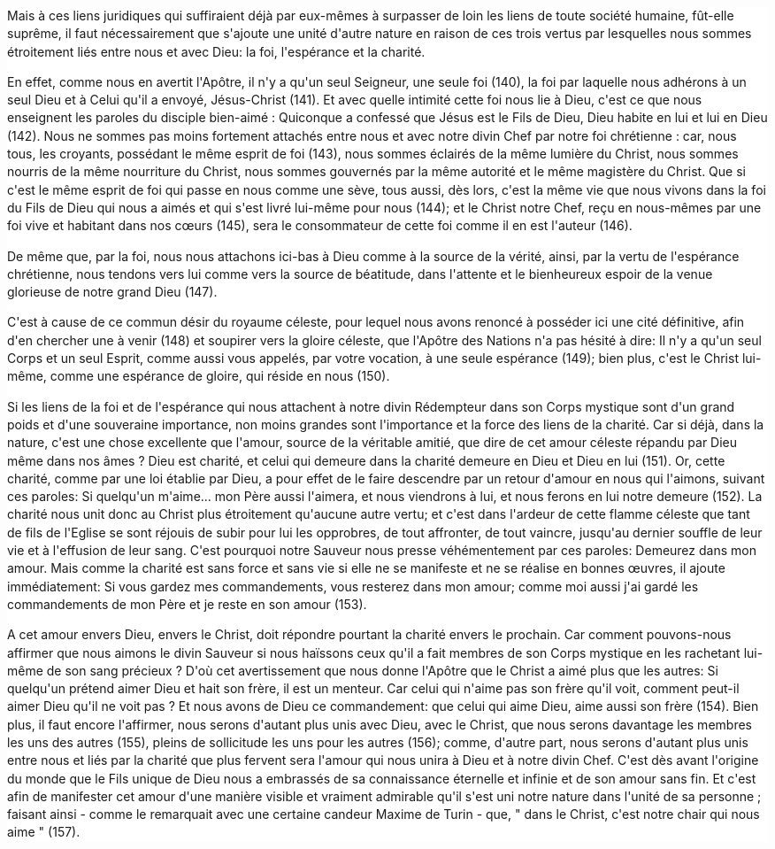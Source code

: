 Mais à ces liens juridiques qui suffiraient déjà par eux-mêmes à surpasser de loin les liens de toute société humaine, fût-elle suprême, il faut nécessairement que s'ajoute une unité d'autre nature en raison de ces trois vertus par lesquelles nous sommes étroitement liés entre nous et avec Dieu: la foi, l'espérance et la charité. 

En effet, comme nous en avertit l'Apôtre, il n'y a qu'un seul Seigneur, une seule foi (140), la foi par laquelle nous adhérons à un seul Dieu et à Celui qu'il a envoyé, Jésus-Christ (141). Et avec quelle intimité cette foi nous lie à Dieu, c'est ce que nous enseignent les paroles du disciple bien-aimé : Quiconque a confessé que Jésus est le Fils de Dieu, Dieu habite en lui et lui en Dieu (142). Nous ne sommes pas moins fortement attachés entre nous et avec notre divin Chef par notre foi chrétienne : car, nous tous, les croyants, possédant le même esprit de foi (143), nous sommes éclairés de la même lumière du Christ, nous sommes nourris de la même nourriture du Christ, nous sommes gouvernés par la même autorité et le même magistère du Christ. Que si c'est le même esprit de foi qui passe en nous comme une sève, tous aussi, dès lors, c'est la même vie que nous vivons dans la foi du Fils de Dieu qui nous a aimés et qui s'est livré lui-même pour nous (144); et le Christ notre Chef, reçu en nous-mêmes par une foi vive et habitant dans nos cœurs (145), sera le consommateur de cette foi comme il en est l'auteur (146).

De même que, par la foi, nous nous attachons ici-bas à Dieu comme à la source de la vérité, ainsi, par la vertu de l'espérance chrétienne, nous tendons vers lui comme vers la source de béatitude, dans l'attente et le bienheureux espoir de la venue glorieuse de notre grand Dieu (147).

C'est à cause de ce commun désir du royaume céleste, pour lequel nous avons renoncé à posséder ici une cité définitive, afin d'en chercher une à venir (148) et soupirer vers la gloire céleste, que l'Apôtre des Nations n'a pas hésité à dire: Il n'y a qu'un seul Corps et un seul Esprit, comme aussi vous appelés, par votre vocation, à une seule espérance (149); bien plus, c'est le Christ lui-même, comme une espérance de gloire, qui réside en nous (150).

Si les liens de la foi et de l'espérance qui nous attachent à notre divin Rédempteur dans son Corps
mystique sont d'un grand poids et d'une souveraine importance, non moins grandes sont l'importance et la force des liens de la charité. Car si déjà, dans la nature, c'est une chose excellente que l'amour, source de la véritable amitié, que dire de cet amour céleste répandu par Dieu même dans nos âmes ? Dieu est charité, et celui qui demeure dans la charité demeure en Dieu et Dieu en lui (151). Or, cette charité, comme par une loi établie par Dieu, a pour effet de le faire descendre par un retour d'amour en nous qui l'aimons, suivant ces paroles: Si quelqu'un m'aime... mon Père aussi l'aimera, et nous viendrons à lui, et nous ferons en lui notre demeure (152). La charité nous unit donc au Christ plus étroitement qu'aucune autre vertu; et c'est dans l'ardeur de cette flamme céleste que tant de fils de l'Eglise se sont réjouis de subir pour lui les opprobres, de tout affronter, de tout vaincre, jusqu'au dernier souffle de leur vie et à l'effusion de leur sang. C'est pourquoi notre Sauveur nous presse véhémentement par ces paroles: Demeurez dans mon amour. Mais comme la charité est sans force et sans vie si elle ne se manifeste et ne se réalise en bonnes œuvres, il ajoute immédiatement: Si vous gardez mes commandements, vous resterez dans mon amour; comme moi aussi j'ai gardé les commandements de mon Père et je reste en son amour (153).

A cet amour envers Dieu, envers le Christ, doit répondre pourtant la charité envers le prochain. Car
comment pouvons-nous affirmer que nous aimons le divin Sauveur si nous haïssons ceux qu'il a fait
membres de son Corps mystique en les rachetant lui-même de son sang précieux ? D'où cet avertissement que nous donne l'Apôtre que le Christ a aimé plus que les autres: Si quelqu'un prétend aimer Dieu et hait son frère, il est un menteur. Car celui qui n'aime pas son frère qu'il voit, comment peut-il aimer Dieu qu'il ne voit pas ? Et nous avons de Dieu ce commandement: que celui qui aime Dieu, aime aussi son frère (154). Bien plus, il faut encore l'affirmer, nous serons d'autant plus unis avec Dieu, avec le Christ, que nous serons davantage les membres les uns des autres (155), pleins de sollicitude les uns pour les autres (156); comme, d'autre part, nous serons d'autant plus unis entre nous et liés par la charité que plus fervent sera l'amour qui nous unira à Dieu et à notre divin Chef.
C'est dès avant l'origine du monde que le Fils unique de Dieu nous a embrassés de sa connaissance
éternelle et infinie et de son amour sans fin. Et c'est afin de manifester cet amour d'une manière visible et vraiment admirable qu'il s'est uni notre nature dans l'unité de sa personne ; faisant ainsi - comme le
remarquait avec une certaine candeur Maxime de Turin - que, " dans le Christ, c'est notre chair qui nous aime " (157).

